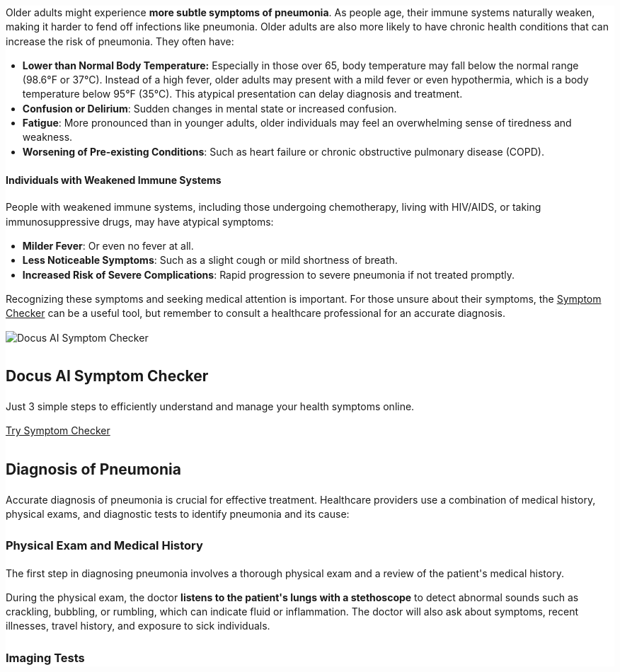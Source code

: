 Older adults might experience **more subtle symptoms of pneumonia**. As people age, their immune systems naturally weaken, making it harder to fend off infections like pneumonia. Older adults are also more likely to have chronic health conditions that can increase the risk of pneumonia. They often have:

- **Lower than Normal Body Temperature:** Especially in those over 65, body temperature may fall below the normal range (98.6°F or 37°C). Instead of a high fever, older adults may present with a mild fever or even hypothermia, which is a body temperature below 95°F (35°C). This atypical presentation can delay diagnosis and treatment.
- **Confusion or Delirium**: Sudden changes in mental state or increased confusion.
- **Fatigue**: More pronounced than in younger adults, older individuals may feel an overwhelming sense of tiredness and weakness.
- **Worsening of Pre-existing Conditions**: Such as heart failure or chronic obstructive pulmonary disease (COPD).

#### Individuals with Weakened Immune Systems

People with weakened immune systems, including those undergoing chemotherapy, living with HIV/AIDS, or taking immunosuppressive drugs, may have atypical symptoms:

- **Milder Fever**: Or even no fever at all.
- **Less Noticeable Symptoms**: Such as a slight cough or mild shortness of breath.
- **Increased Risk of Severe Complications**: Rapid progression to severe pneumonia if not treated promptly.

Recognizing these symptoms and seeking medical attention is important. For those unsure about their symptoms, the [Symptom Checker](https://docus.ai/symptom-checker) can be a useful tool, but remember to consult a healthcare professional for an accurate diagnosis.

![Docus AI Symptom Checker](https://docus.ai/_next/image?url=%2Fimages%2Fdark-assistant.png&w=3840&q=100)

## Docus AI Symptom Checker

Just 3 simple steps to efficiently understand and manage your health symptoms online.

[Try Symptom Checker](https://docus.ai/symptom-checker)

## Diagnosis of Pneumonia

Accurate diagnosis of pneumonia is crucial for effective treatment. Healthcare providers use a combination of medical history, physical exams, and diagnostic tests to identify pneumonia and its cause:

### Physical Exam and Medical History

The first step in diagnosing pneumonia involves a thorough physical exam and a review of the patient's medical history.

During the physical exam, the doctor **listens to the patient's lungs with a stethoscope** to detect abnormal sounds such as crackling, bubbling, or rumbling, which can indicate fluid or inflammation. The doctor will also ask about symptoms, recent illnesses, travel history, and exposure to sick individuals.

### Imaging Tests
